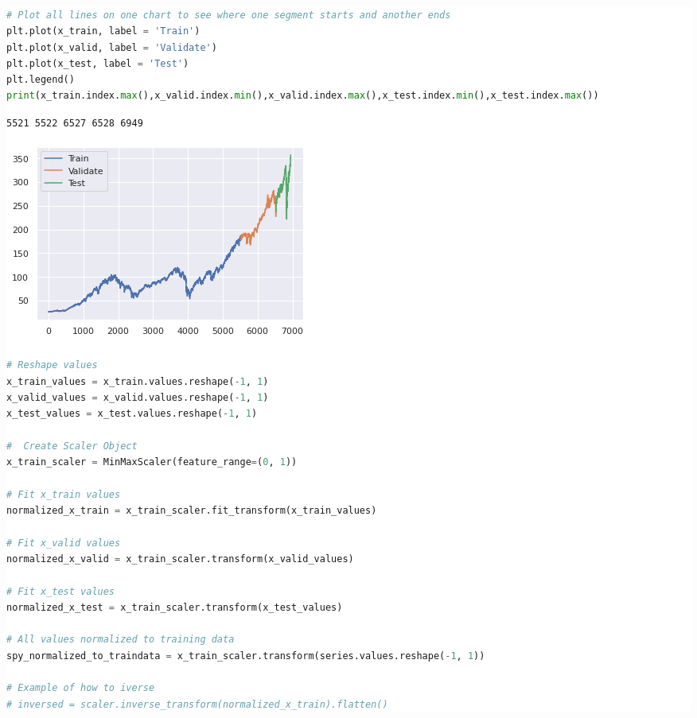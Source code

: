 
```python
# Plot all lines on one chart to see where one segment starts and another ends
plt.plot(x_train, label = 'Train')
plt.plot(x_valid, label = 'Validate')
plt.plot(x_test, label = 'Test')
plt.legend()
print(x_train.index.max(),x_valid.index.min(),x_valid.index.max(),x_test.index.min(),x_test.index.max())
```

    5521 5522 6527 6528 6949
    


![png](/assets/images/Preprocess_CNN/output_5_1.png)



```python
# Reshape values
x_train_values = x_train.values.reshape(-1, 1)
x_valid_values = x_valid.values.reshape(-1, 1)
x_test_values = x_test.values.reshape(-1, 1)

#  Create Scaler Object
x_train_scaler = MinMaxScaler(feature_range=(0, 1))

# Fit x_train values
normalized_x_train = x_train_scaler.fit_transform(x_train_values)

# Fit x_valid values
normalized_x_valid = x_train_scaler.transform(x_valid_values)

# Fit x_test values
normalized_x_test = x_train_scaler.transform(x_test_values)

# All values normalized to training data
spy_normalized_to_traindata = x_train_scaler.transform(series.values.reshape(-1, 1))

# Example of how to iverse
# inversed = scaler.inverse_transform(normalized_x_train).flatten()
```
